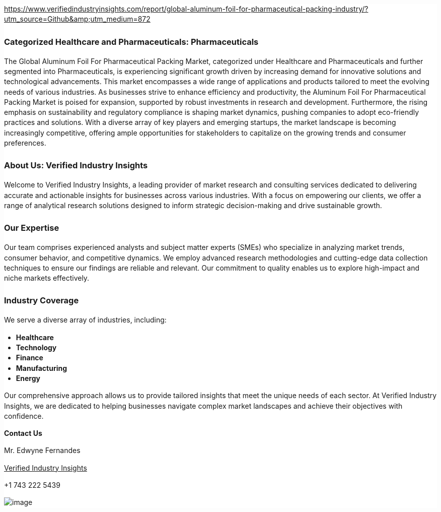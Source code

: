 </strong><a href="https://www.verifiedindustryinsights.com/report/global-aluminum-foil-for-pharmaceutical-packing-industry/?utm_source=Github&amp;utm_medium=872">https://www.verifiedindustryinsights.com/report/global-aluminum-foil-for-pharmaceutical-packing-industry/?utm_source=Github&amp;utm_medium=872</a>&nbsp;</p><h3>Categorized Healthcare and Pharmaceuticals: Pharmaceuticals </h3><p>The Global Aluminum Foil For Pharmaceutical Packing Market, categorized under Healthcare and Pharmaceuticals and further segmented into Pharmaceuticals, is experiencing significant growth driven by increasing demand for innovative solutions and technological advancements. This market encompasses a wide range of applications and products tailored to meet the evolving needs of various industries. As businesses strive to enhance efficiency and productivity, the Aluminum Foil For Pharmaceutical Packing Market is poised for expansion, supported by robust investments in research and development. Furthermore, the rising emphasis on sustainability and regulatory compliance is shaping market dynamics, pushing companies to adopt eco-friendly practices and solutions. With a diverse array of key players and emerging startups, the market landscape is becoming increasingly competitive, offering ample opportunities for stakeholders to capitalize on the growing trends and consumer preferences.</p><h3>About Us: Verified Industry Insights</h3><p>Welcome to Verified Industry Insights, a leading provider of market research and consulting services dedicated to delivering accurate and actionable insights for businesses across various industries. With a focus on empowering our clients, we offer a range of analytical research solutions designed to inform strategic decision-making and drive sustainable growth.</p><h3>Our Expertise</h3><p>Our team comprises experienced analysts and subject matter experts (SMEs) who specialize in analyzing market trends, consumer behavior, and competitive dynamics. We employ advanced research methodologies and cutting-edge data collection techniques to ensure our findings are reliable and relevant. Our commitment to quality enables us to explore high-impact and niche markets effectively.</p><h3>Industry Coverage</h3><p>We serve a diverse array of industries, including:</p><ul><li><strong>Healthcare</strong></li><li><strong>Technology</strong></li><li><strong>Finance</strong></li><li><strong>Manufacturing</strong></li><li><strong>Energy</strong></li></ul><p>Our comprehensive approach allows us to provide tailored insights that meet the unique needs of each sector. At Verified Industry Insights, we are dedicated to helping businesses navigate complex market landscapes and achieve their objectives with confidence.</p><p><strong>Contact Us</strong></p><p>Mr. Edwyne Fernandes</p><p><a href="https://www.verifiedindustryinsights.com/">Verified Industry Insights</a></p><p>+1 743 222 5439</p>
![image](https://github.com/user-attachments/assets/cf7aab82-5653-4ac7-991c-f531b2a3ba72)
